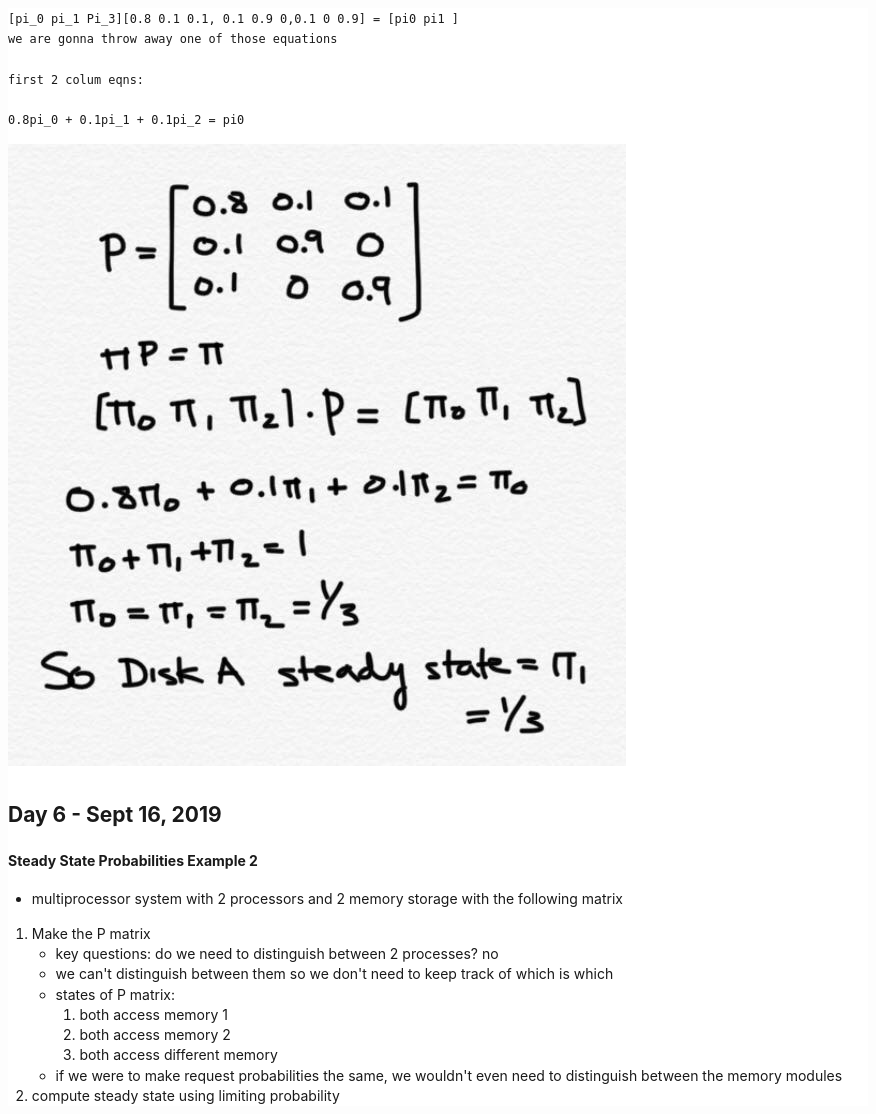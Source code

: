  ```
[pi_0 pi_1 Pi_3][0.8 0.1 0.1, 0.1 0.9 0,0.1 0 0.9] = [pi0 pi1 ]
we are gonna throw away one of those equations

first 2 colum eqns:

0.8pi_0 + 0.1pi_1 + 0.1pi_2 = pi0
```

![](img/key_theorem.jpg)

## Day 6 - Sept 16, 2019

#### Steady State Probabilities Example 2
- multiprocessor system with 2 processors and 2 memory storage with the following matrix

1. Make the P matrix
    - key questions: do we need to distinguish between 2 processes? no
    - we can't distinguish between them so we don't need to keep track of which is which
    - states of P matrix:
        1. both access memory 1
        2. both access memory 2
        3. both access different memory
    - if we were to make request probabilities the same, we wouldn't even need to distinguish between the memory modules
2. compute steady state using limiting probability
